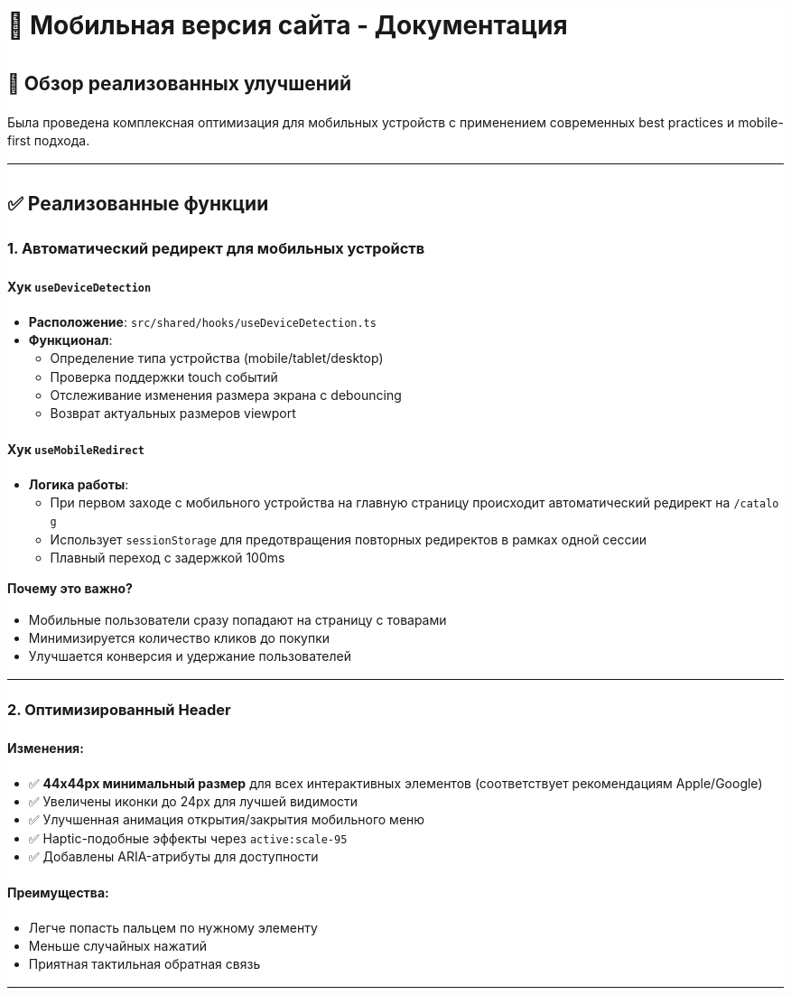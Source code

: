 # 📱 Мобильная версия сайта - Документация

## 🎯 Обзор реализованных улучшений

Была проведена комплексная оптимизация для мобильных устройств с применением современных best practices и mobile-first подхода.

---

## ✅ Реализованные функции

### 1. **Автоматический редирект для мобильных устройств**

#### Хук `useDeviceDetection`
- **Расположение**: `src/shared/hooks/useDeviceDetection.ts`
- **Функционал**:
  - Определение типа устройства (mobile/tablet/desktop)
  - Проверка поддержки touch событий
  - Отслеживание изменения размера экрана с debouncing
  - Возврат актуальных размеров viewport

#### Хук `useMobileRedirect`
- **Логика работы**:
  - При первом заходе с мобильного устройства на главную страницу происходит автоматический редирект на `/catalog`
  - Использует `sessionStorage` для предотвращения повторных редиректов в рамках одной сессии
  - Плавный переход с задержкой 100ms

**Почему это важно?**
- Мобильные пользователи сразу попадают на страницу с товарами
- Минимизируется количество кликов до покупки
- Улучшается конверсия и удержание пользователей

---

### 2. **Оптимизированный Header**

#### Изменения:
- ✅ **44x44px минимальный размер** для всех интерактивных элементов (соответствует рекомендациям Apple/Google)
- ✅ Увеличены иконки до 24px для лучшей видимости
- ✅ Улучшенная анимация открытия/закрытия мобильного меню
- ✅ Haptic-подобные эффекты через `active:scale-95`
- ✅ Добавлены ARIA-атрибуты для доступности

#### Преимущества:
- Легче попасть пальцем по нужному элементу
- Меньше случайных нажатий
- Приятная тактильная обратная связь

---